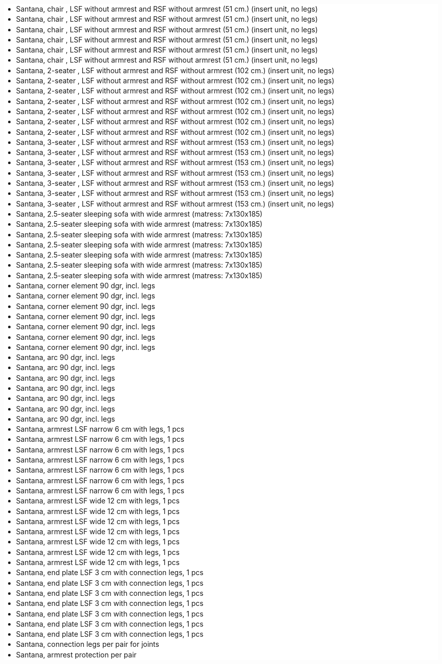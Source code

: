  - Santana, chair , LSF without armrest and RSF without armrest (51 cm.) (insert unit, no legs)
 - Santana, chair , LSF without armrest and RSF without armrest (51 cm.) (insert unit, no legs)
 - Santana, chair , LSF without armrest and RSF without armrest (51 cm.) (insert unit, no legs)
 - Santana, chair , LSF without armrest and RSF without armrest (51 cm.) (insert unit, no legs)
 - Santana, chair , LSF without armrest and RSF without armrest (51 cm.) (insert unit, no legs)
 - Santana, chair , LSF without armrest and RSF without armrest (51 cm.) (insert unit, no legs)
 - Santana, 2-seater , LSF without armrest and RSF without armrest (102 cm.) (insert unit, no legs)
 - Santana, 2-seater , LSF without armrest and RSF without armrest (102 cm.) (insert unit, no legs)
 - Santana, 2-seater , LSF without armrest and RSF without armrest (102 cm.) (insert unit, no legs)
 - Santana, 2-seater , LSF without armrest and RSF without armrest (102 cm.) (insert unit, no legs)
 - Santana, 2-seater , LSF without armrest and RSF without armrest (102 cm.) (insert unit, no legs)
 - Santana, 2-seater , LSF without armrest and RSF without armrest (102 cm.) (insert unit, no legs)
 - Santana, 2-seater , LSF without armrest and RSF without armrest (102 cm.) (insert unit, no legs)
 - Santana, 3-seater , LSF without armrest and RSF without armrest (153 cm.) (insert unit, no legs)
 - Santana, 3-seater , LSF without armrest and RSF without armrest (153 cm.) (insert unit, no legs)
 - Santana, 3-seater , LSF without armrest and RSF without armrest (153 cm.) (insert unit, no legs)
 - Santana, 3-seater , LSF without armrest and RSF without armrest (153 cm.) (insert unit, no legs)
 - Santana, 3-seater , LSF without armrest and RSF without armrest (153 cm.) (insert unit, no legs)
 - Santana, 3-seater , LSF without armrest and RSF without armrest (153 cm.) (insert unit, no legs)
 - Santana, 3-seater , LSF without armrest and RSF without armrest (153 cm.) (insert unit, no legs)
 - Santana, 2.5-seater sleeping sofa with wide armrest (matress: 7x130x185)
 - Santana, 2.5-seater sleeping sofa with wide armrest (matress: 7x130x185)
 - Santana, 2.5-seater sleeping sofa with wide armrest (matress: 7x130x185)
 - Santana, 2.5-seater sleeping sofa with wide armrest (matress: 7x130x185)
 - Santana, 2.5-seater sleeping sofa with wide armrest (matress: 7x130x185)
 - Santana, 2.5-seater sleeping sofa with wide armrest (matress: 7x130x185)
 - Santana, 2.5-seater sleeping sofa with wide armrest (matress: 7x130x185)
 - Santana, corner element 90 dgr, incl. legs
 - Santana, corner element 90 dgr, incl. legs
 - Santana, corner element 90 dgr, incl. legs
 - Santana, corner element 90 dgr, incl. legs
 - Santana, corner element 90 dgr, incl. legs
 - Santana, corner element 90 dgr, incl. legs
 - Santana, corner element 90 dgr, incl. legs
 - Santana, arc 90 dgr, incl. legs
 - Santana, arc 90 dgr, incl. legs
 - Santana, arc 90 dgr, incl. legs
 - Santana, arc 90 dgr, incl. legs
 - Santana, arc 90 dgr, incl. legs
 - Santana, arc 90 dgr, incl. legs
 - Santana, arc 90 dgr, incl. legs
 - Santana, armrest LSF narrow 6 cm with legs, 1 pcs
 - Santana, armrest LSF narrow 6 cm with legs, 1 pcs
 - Santana, armrest LSF narrow 6 cm with legs, 1 pcs
 - Santana, armrest LSF narrow 6 cm with legs, 1 pcs
 - Santana, armrest LSF narrow 6 cm with legs, 1 pcs
 - Santana, armrest LSF narrow 6 cm with legs, 1 pcs
 - Santana, armrest LSF narrow 6 cm with legs, 1 pcs
 - Santana, armrest LSF wide 12 cm with legs, 1 pcs
 - Santana, armrest LSF wide 12 cm with legs, 1 pcs
 - Santana, armrest LSF wide 12 cm with legs, 1 pcs
 - Santana, armrest LSF wide 12 cm with legs, 1 pcs
 - Santana, armrest LSF wide 12 cm with legs, 1 pcs
 - Santana, armrest LSF wide 12 cm with legs, 1 pcs
 - Santana, armrest LSF wide 12 cm with legs, 1 pcs
 - Santana, end plate LSF 3 cm with connection legs, 1 pcs
 - Santana, end plate LSF 3 cm with connection legs, 1 pcs
 - Santana, end plate LSF 3 cm with connection legs, 1 pcs
 - Santana, end plate LSF 3 cm with connection legs, 1 pcs
 - Santana, end plate LSF 3 cm with connection legs, 1 pcs
 - Santana, end plate LSF 3 cm with connection legs, 1 pcs
 - Santana, end plate LSF 3 cm with connection legs, 1 pcs
 - Santana, connection legs per pair for joints
 - Santana, armrest protection per pair